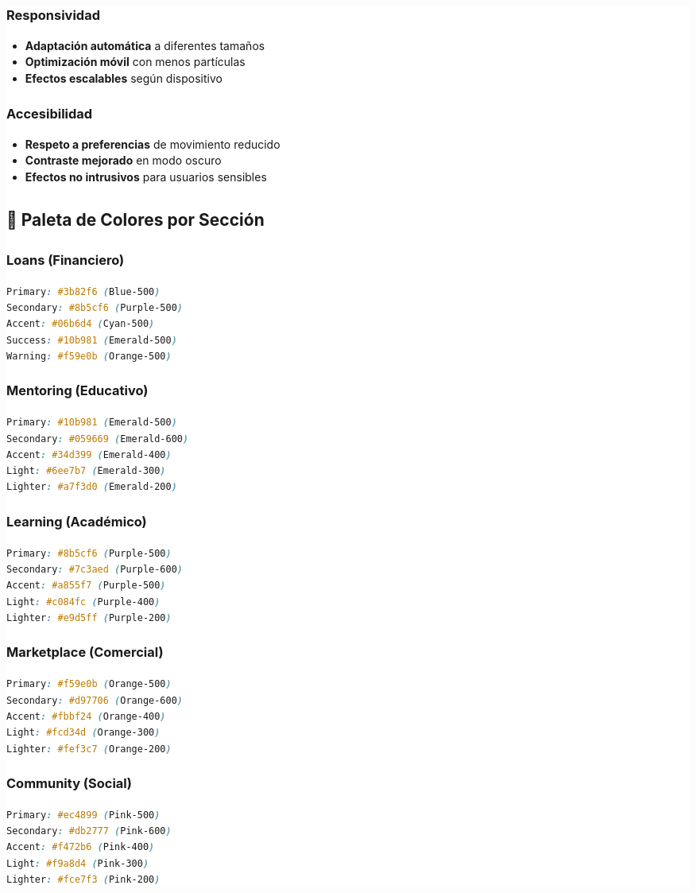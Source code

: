 ### **Responsividad**
- **Adaptación automática** a diferentes tamaños
- **Optimización móvil** con menos partículas
- **Efectos escalables** según dispositivo

### **Accesibilidad**
- **Respeto a preferencias** de movimiento reducido
- **Contraste mejorado** en modo oscuro
- **Efectos no intrusivos** para usuarios sensibles

## 🎨 **Paleta de Colores por Sección**

### **Loans (Financiero)**
```css
Primary: #3b82f6 (Blue-500)
Secondary: #8b5cf6 (Purple-500)
Accent: #06b6d4 (Cyan-500)
Success: #10b981 (Emerald-500)
Warning: #f59e0b (Orange-500)
```

### **Mentoring (Educativo)**
```css
Primary: #10b981 (Emerald-500)
Secondary: #059669 (Emerald-600)
Accent: #34d399 (Emerald-400)
Light: #6ee7b7 (Emerald-300)
Lighter: #a7f3d0 (Emerald-200)
```

### **Learning (Académico)**
```css
Primary: #8b5cf6 (Purple-500)
Secondary: #7c3aed (Purple-600)
Accent: #a855f7 (Purple-500)
Light: #c084fc (Purple-400)
Lighter: #e9d5ff (Purple-200)
```

### **Marketplace (Comercial)**
```css
Primary: #f59e0b (Orange-500)
Secondary: #d97706 (Orange-600)
Accent: #fbbf24 (Orange-400)
Light: #fcd34d (Orange-300)
Lighter: #fef3c7 (Orange-200)
```

### **Community (Social)**
```css
Primary: #ec4899 (Pink-500)
Secondary: #db2777 (Pink-600)
Accent: #f472b6 (Pink-400)
Light: #f9a8d4 (Pink-300)
Lighter: #fce7f3 (Pink-200)
```
